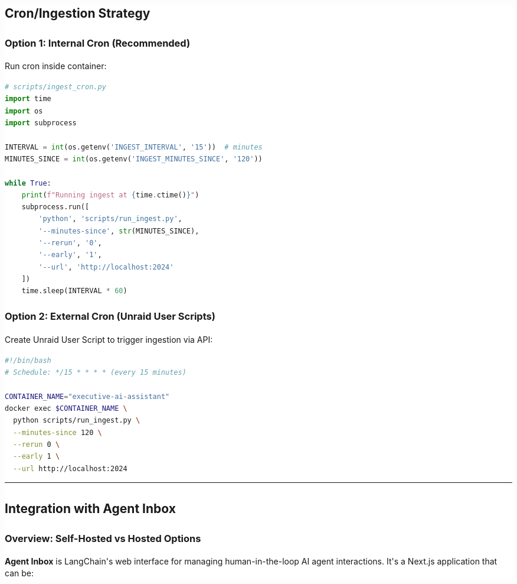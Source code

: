 
## Cron/Ingestion Strategy

### Option 1: Internal Cron (Recommended)

Run cron inside container:

```python
# scripts/ingest_cron.py
import time
import os
import subprocess

INTERVAL = int(os.getenv('INGEST_INTERVAL', '15'))  # minutes
MINUTES_SINCE = int(os.getenv('INGEST_MINUTES_SINCE', '120'))

while True:
    print(f"Running ingest at {time.ctime()}")
    subprocess.run([
        'python', 'scripts/run_ingest.py',
        '--minutes-since', str(MINUTES_SINCE),
        '--rerun', '0',
        '--early', '1',
        '--url', 'http://localhost:2024'
    ])
    time.sleep(INTERVAL * 60)
```

### Option 2: External Cron (Unraid User Scripts)

Create Unraid User Script to trigger ingestion via API:

```bash
#!/bin/bash
# Schedule: */15 * * * * (every 15 minutes)

CONTAINER_NAME="executive-ai-assistant"
docker exec $CONTAINER_NAME \
  python scripts/run_ingest.py \
  --minutes-since 120 \
  --rerun 0 \
  --early 1 \
  --url http://localhost:2024
```

---

## Integration with Agent Inbox

### Overview: Self-Hosted vs Hosted Options

**Agent Inbox** is LangChain's web interface for managing human-in-the-loop AI agent interactions. It's a Next.js application that can be:
